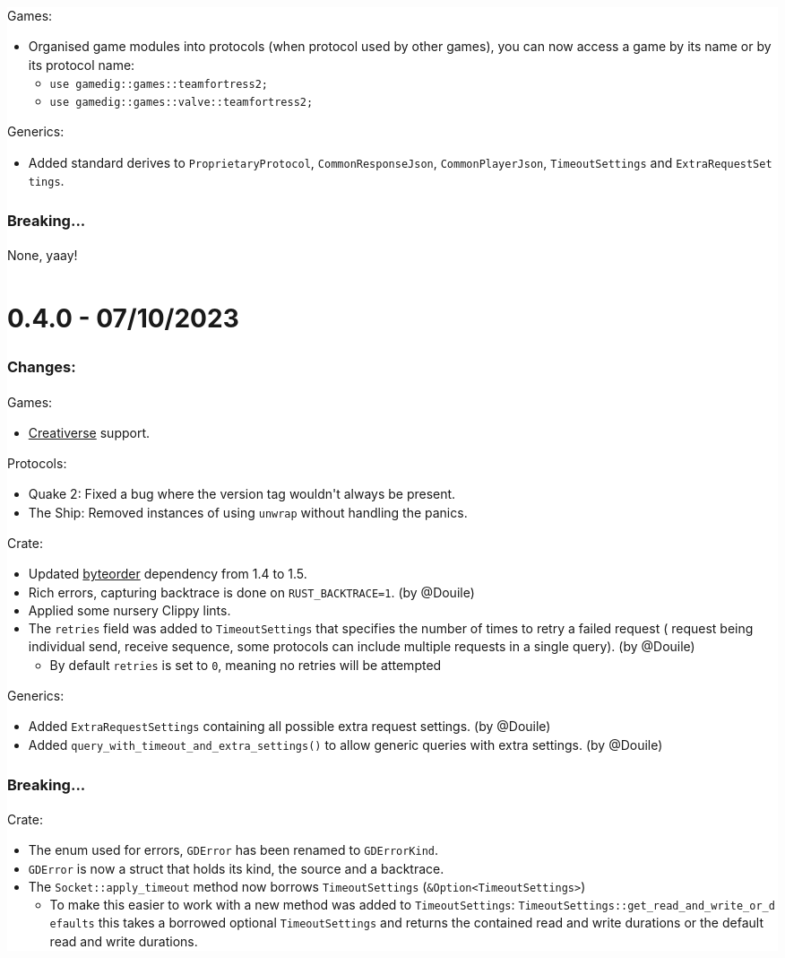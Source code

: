 Games:

- Organised game modules into protocols (when protocol used by other games),
  you can now access a game by its name or by its protocol name:
    - `use gamedig::games::teamfortress2;`
    - `use gamedig::games::valve::teamfortress2;`

Generics:

- Added standard derives to `ProprietaryProtocol`, `CommonResponseJson`, `CommonPlayerJson`, `TimeoutSettings` and
  `ExtraRequestSettings`.

### Breaking...

None, yaay!

# 0.4.0 - 07/10/2023

### Changes:

Games:

- [Creativerse](https://store.steampowered.com/app/280790/Creativerse/) support.

Protocols:

- Quake 2: Fixed a bug where the version tag wouldn't always be present.
- The Ship: Removed instances of using `unwrap` without handling the panics.

Crate:

- Updated [byteorder](https://crates.io/crates/byteorder) dependency from 1.4 to 1.5.
- Rich errors, capturing backtrace is done on `RUST_BACKTRACE=1`. (by @Douile)
- Applied some nursery Clippy lints.
- The `retries` field was added to `TimeoutSettings` that specifies the number of times to retry a failed request (
  request being individual send, receive sequence, some protocols can include multiple requests in a single query). (by
  @Douile)
    - By default `retries` is set to `0`, meaning no retries will be attempted

Generics:

- Added `ExtraRequestSettings` containing all possible extra request settings. (by @Douile)
- Added `query_with_timeout_and_extra_settings()` to allow generic queries with extra settings. (by @Douile)

### Breaking...

Crate:

- The enum used for errors, `GDError` has been renamed to `GDErrorKind`.
- `GDError` is now a struct that holds its kind, the source and a backtrace.
- The `Socket::apply_timeout` method now borrows `TimeoutSettings` (`&Option<TimeoutSettings>`)
    - To make this easier to work with a new method was added
      to `TimeoutSettings`: `TimeoutSettings::get_read_and_write_or_defaults` this takes a borrowed
      optional `TimeoutSettings` and returns the contained read and write durations or the default read and write
      durations.
